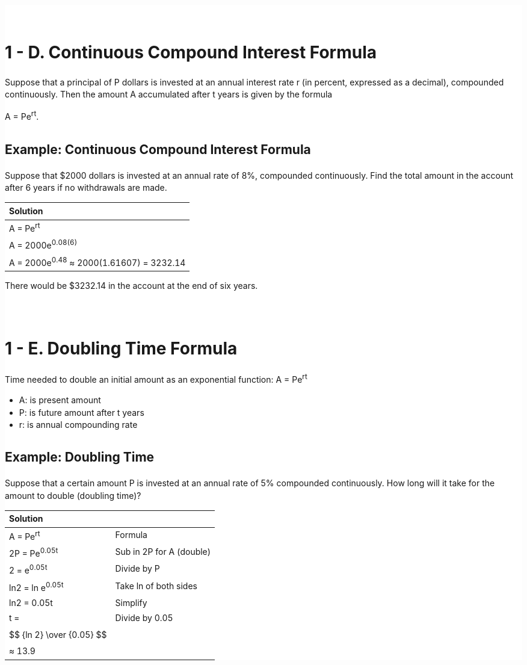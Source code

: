 <br>

# 1 - D. Continuous Compound Interest Formula

Suppose that a principal of P dollars is invested at an annual interest rate r (in percent, expressed as a decimal), compounded continuously. Then the amount A accumulated after t years is given by the formula

A = Pe<sup>rt</sup>.

## Example: Continuous Compound Interest Formula

Suppose that $2000 dollars is invested at an annual rate of 8%, compounded continuously. Find the total amount in the account after 6 years if no withdrawals are made.

| Solution                                           |
| :------------------------------------------------- |
| A = Pe<sup>rt</sup>                                |
| A = 2000e<sup>0.08(6)</sup>                        |
| A = 2000e<sup>0.48</sup> ≈ 2000(1.61607) = 3232.14 |

There would be $3232.14 in the account at the end of six years.

<br>

# 1 - E. Doubling Time Formula

Time needed to double an initial amount as an exponential function: A = Pe<sup>rt</sup>

- A: is present amount
- P: is future amount after t years
- r: is annual compounding rate

## Example: Doubling Time

Suppose that a certain amount P is invested at an annual rate of 5% compounded continuously. How long will it take for the amount to double (doubling time)?

| Solution                             |                          |
| :----------------------------------- | :----------------------- |
| A = Pe<sup>rt</sup>                  | Formula                  |
| 2P = Pe<sup>0.05t</sup>              | Sub in 2P for A (double) |
| 2 = e<sup>0.05t</sup>                | Divide by P              |
| ln2 = ln e<sup>0.05t</sup>           | Take ln of both sides    |
| ln2 = 0.05t                          | Simplify                 |
| t = $$ {ln 2} \over {0.05} $$ ≈ 13.9 | Divide by 0.05           |
